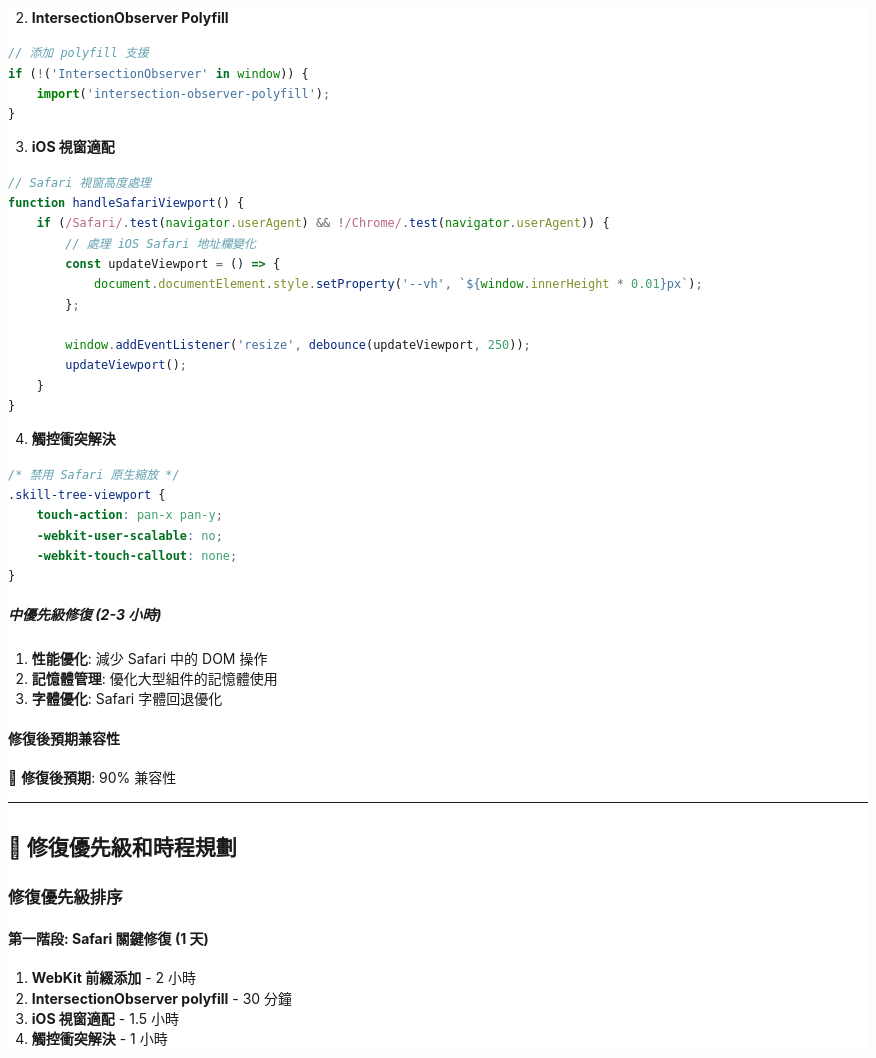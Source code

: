 2. **IntersectionObserver Polyfill**
```javascript
// 添加 polyfill 支援
if (!('IntersectionObserver' in window)) {
    import('intersection-observer-polyfill');
}
```

3. **iOS 視窗適配**
```javascript
// Safari 視窗高度處理
function handleSafariViewport() {
    if (/Safari/.test(navigator.userAgent) && !/Chrome/.test(navigator.userAgent)) {
        // 處理 iOS Safari 地址欄變化
        const updateViewport = () => {
            document.documentElement.style.setProperty('--vh', `${window.innerHeight * 0.01}px`);
        };

        window.addEventListener('resize', debounce(updateViewport, 250));
        updateViewport();
    }
}
```

4. **觸控衝突解決**
```css
/* 禁用 Safari 原生縮放 */
.skill-tree-viewport {
    touch-action: pan-x pan-y;
    -webkit-user-scalable: no;
    -webkit-touch-callout: none;
}
```

##### 中優先級修復 (2-3 小時)
1. **性能優化**: 減少 Safari 中的 DOM 操作
2. **記憶體管理**: 優化大型組件的記憶體使用
3. **字體優化**: Safari 字體回退優化

#### 修復後預期兼容性
🎯 **修復後預期**: 90% 兼容性

---

## 🚀 修復優先級和時程規劃

### 修復優先級排序

#### 第一階段: Safari 關鍵修復 (1 天)
1. **WebKit 前綴添加** - 2 小時
2. **IntersectionObserver polyfill** - 30 分鐘
3. **iOS 視窗適配** - 1.5 小時
4. **觸控衝突解決** - 1 小時
